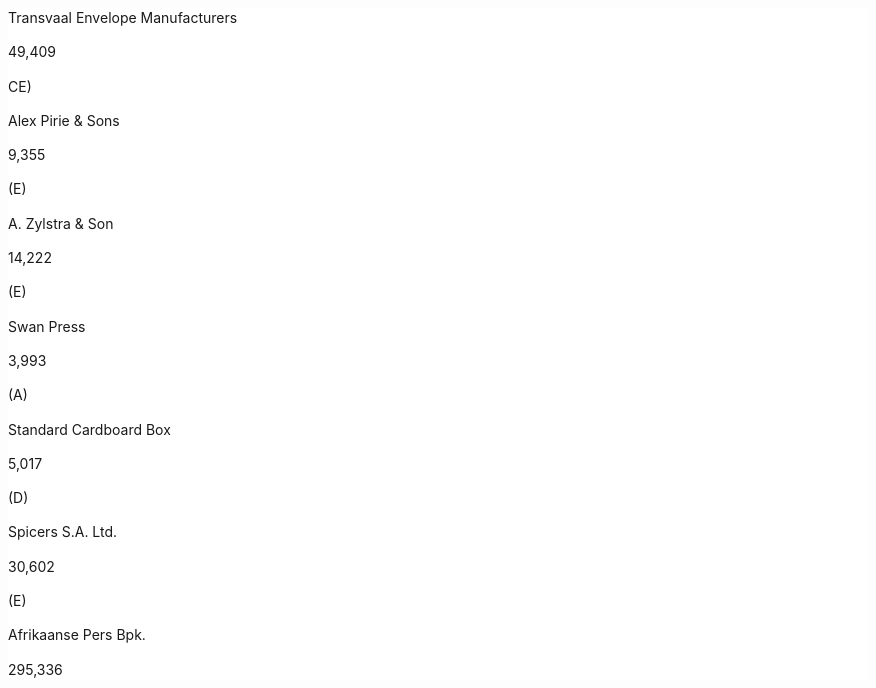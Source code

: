 <tr>

<td><p>Transvaal Envelope Manufacturers</p></td>

<td><p>49,409</p></td>

<td><p>CE)</p></td>

</tr>

<tr>

<td><p>Alex Pirie &#x0026; Sons</p></td>

<td><p>9,355</p></td>

<td><p>(E)</p></td>

</tr>

<tr>

<td><p>A. Zylstra &#x0026; Son</p></td>

<td><p>14,222</p></td>

<td><p>(E)</p></td>

</tr>

<tr>

<td><p>Swan Press</p></td>

<td><p>3,993</p></td>

<td><p>(A)</p></td>

</tr>

<tr>

<td><p>Standard Cardboard Box</p></td>

<td><p>5,017</p></td>

<td><p>(D)</p></td>

</tr>

<tr>

<td><p>Spicers S.A. Ltd.</p></td>

<td><p>30,602</p></td>

<td><p>(E)</p></td>

</tr>

<tr>

<td><p>Afrikaanse Pers Bpk.</p></td>

<td><p>295,336</p></td>
